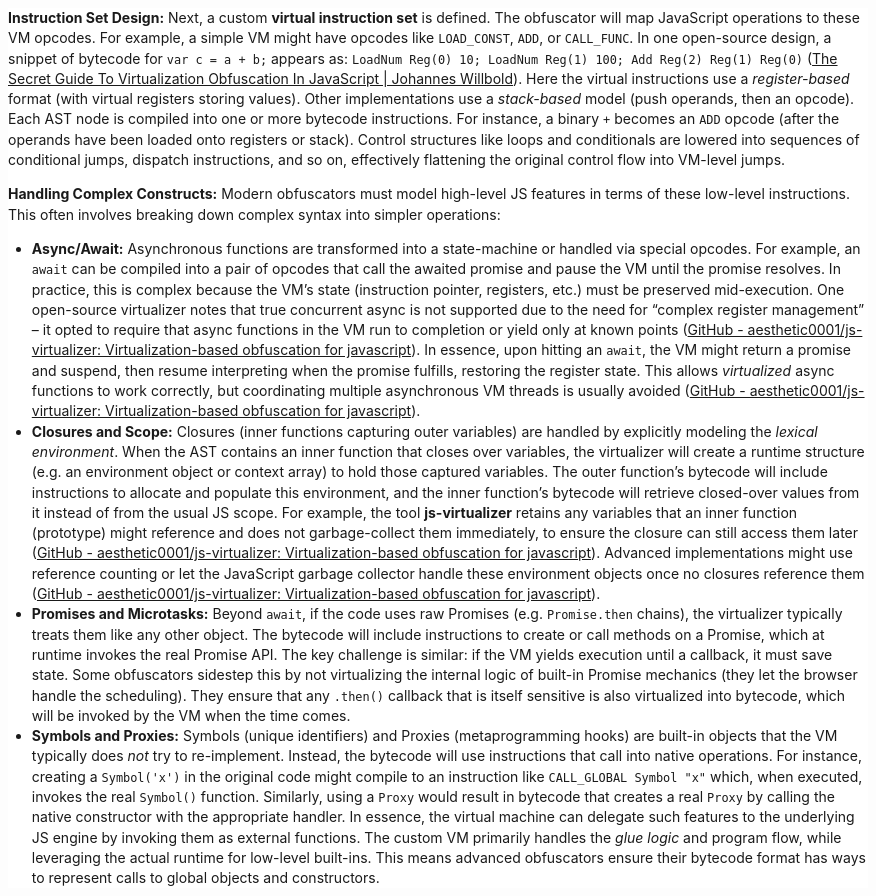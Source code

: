 **Instruction Set Design:** Next, a custom **virtual instruction set** is defined. The obfuscator will map JavaScript operations to these VM opcodes. For example, a simple VM might have opcodes like `LOAD_CONST`, `ADD`, or `CALL_FUNC`. In one open-source design, a snippet of bytecode for `var c = a + b;` appears as: `LoadNum Reg(0) 10; LoadNum Reg(1) 100; Add Reg(2) Reg(1) Reg(0)` ([The Secret Guide To Virtualization Obfuscation In JavaScript | Johannes Willbold](https://jwillbold.com/posts/obfuscation/2019-06-16-The-Secret-Guide-To-Virtualization-Obfuscation-In-JavaScript/#:~:text=LoadNum%20Reg,c%20%3D%20a%20%2B%20b)). Here the virtual instructions use a *register-based* format (with virtual registers storing values). Other implementations use a *stack-based* model (push operands, then an opcode). Each AST node is compiled into one or more bytecode instructions. For instance, a binary `+` becomes an `ADD` opcode (after the operands have been loaded onto registers or stack). Control structures like loops and conditionals are lowered into sequences of conditional jumps, dispatch instructions, and so on, effectively flattening the original control flow into VM-level jumps.

**Handling Complex Constructs:** Modern obfuscators must model high-level JS features in terms of these low-level instructions. This often involves breaking down complex syntax into simpler operations:
- **Async/Await:** Asynchronous functions are transformed into a state-machine or handled via special opcodes. For example, an `await` can be compiled into a pair of opcodes that call the awaited promise and pause the VM until the promise resolves. In practice, this is complex because the VM’s state (instruction pointer, registers, etc.) must be preserved mid-execution. One open-source virtualizer notes that true concurrent async is not supported due to the need for “complex register management” – it opted to require that async functions in the VM run to completion or yield only at known points ([GitHub - aesthetic0001/js-virtualizer: Virtualization-based obfuscation for javascript](https://github.com/aesthetic0001/js-virtualizer#:~:text=,would%20want%20to%20init%20a)). In essence, upon hitting an `await`, the VM might return a promise and suspend, then resume interpreting when the promise fulfills, restoring the register state. This allows *virtualized* async functions to work correctly, but coordinating multiple asynchronous VM threads is usually avoided ([GitHub - aesthetic0001/js-virtualizer: Virtualization-based obfuscation for javascript](https://github.com/aesthetic0001/js-virtualizer#:~:text=,would%20want%20to%20init%20a)).
- **Closures and Scope:** Closures (inner functions capturing outer variables) are handled by explicitly modeling the *lexical environment*. When the AST contains an inner function that closes over variables, the virtualizer will create a runtime structure (e.g. an environment object or context array) to hold those captured variables. The outer function’s bytecode will include instructions to allocate and populate this environment, and the inner function’s bytecode will retrieve closed-over values from it instead of from the usual JS scope. For example, the tool **js-virtualizer** retains any variables that an inner function (prototype) might reference and does not garbage-collect them immediately, to ensure the closure can still access them later ([GitHub - aesthetic0001/js-virtualizer: Virtualization-based obfuscation for javascript](https://github.com/aesthetic0001/js-virtualizer#:~:text=,the%20registers%20need%20to)). Advanced implementations might use reference counting or let the JavaScript garbage collector handle these environment objects once no closures reference them ([GitHub - aesthetic0001/js-virtualizer: Virtualization-based obfuscation for javascript](https://github.com/aesthetic0001/js-virtualizer#:~:text=,the%20registers%20need%20to)).
- **Promises and Microtasks:** Beyond `await`, if the code uses raw Promises (e.g. `Promise.then` chains), the virtualizer typically treats them like any other object. The bytecode will include instructions to create or call methods on a Promise, which at runtime invokes the real Promise API. The key challenge is similar: if the VM yields execution until a callback, it must save state. Some obfuscators sidestep this by not virtualizing the internal logic of built-in Promise mechanics (they let the browser handle the scheduling). They ensure that any `.then()` callback that is itself sensitive is also virtualized into bytecode, which will be invoked by the VM when the time comes.
- **Symbols and Proxies:** Symbols (unique identifiers) and Proxies (metaprogramming hooks) are built-in objects that the VM typically does *not* try to re-implement. Instead, the bytecode will use instructions that call into native operations. For instance, creating a `Symbol('x')` in the original code might compile to an instruction like `CALL_GLOBAL Symbol "x"` which, when executed, invokes the real `Symbol()` function. Similarly, using a `Proxy` would result in bytecode that creates a real `Proxy` by calling the native constructor with the appropriate handler. In essence, the virtual machine can delegate such features to the underlying JS engine by invoking them as external functions. The custom VM primarily handles the *glue logic* and program flow, while leveraging the actual runtime for low-level built-ins. This means advanced obfuscators ensure their bytecode format has ways to represent calls to global objects and constructors.